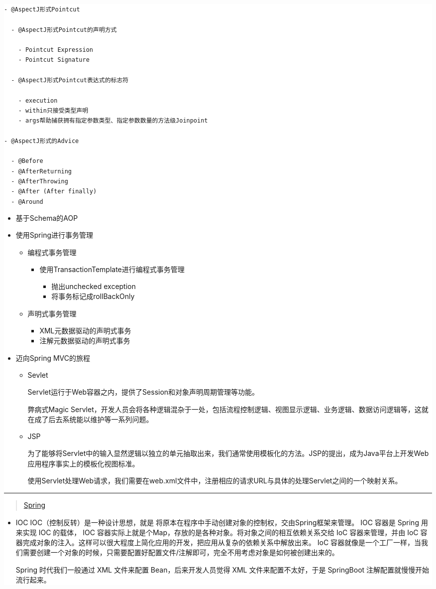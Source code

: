     - @AspectJ形式Pointcut
    
      - @AspectJ形式Pointcut的声明方式

        - Pointcut Expression
        - Pointcut Signature
    
      - @AspectJ形式Pointcut表达式的标志符

        - execution
        - within只接受类型声明
        - args帮助捕获拥有指定参数类型、指定参数数量的方法级Joinpoint
    
    - @AspectJ形式的Advice

      - @Before
      - @AfterReturning
      - @AfterThrowing
      - @After (After finally)
      - @Around

  - 基于Schema的AOP

- 使用Spring进行事务管理

  - 编程式事务管理

    - 使用TransactionTemplate进行编程式事务管理

      - 抛出unchecked exception
      - 将事务标记成rollBackOnly

  - 声明式事务管理

    - XML元数据驱动的声明式事务
    - 注解元数据驱动的声明式事务

- 迈向Spring MVC的旅程

  - Sevlet

    Servlet运行于Web容器之内，提供了Session和对象声明周期管理等功能。

    弊病式Magic Servlet，开发人员会将各种逻辑混杂于一处，包括流程控制逻辑、视图显示逻辑、业务逻辑、数据访问逻辑等，这就在成了后去系统能以维护等一系列问题。

  - JSP

    为了能够将Servlet中的输入显然逻辑以独立的单元抽取出来，我们通常使用模板化的方法。JSP的提出，成为Java平台上开发Web应用程序事实上的模板化视图标准。

    使用Servlet处理Web请求，我们需要在web.xml文件中，注册相应的请求URL与具体的处理Servlet之间的一个映射关系。

---

> [Spring](https://github.com/hanggegreat/CS-Tree/blob/master/Java/Spring/Spring.md)

- IOC
  IOC（控制反转）是一种设计思想，就是 将原本在程序中手动创建对象的控制权，交由Spring框架来管理。 IOC 容器是 Spring 用来实现 IOC 的载体， IOC 容器实际上就是个Map，存放的是各种对象。将对象之间的相互依赖关系交给 IoC 容器来管理，并由 IoC 容器完成对象的注入。这样可以很大程度上简化应用的开发，把应用从复杂的依赖关系中解放出来。 IoC 容器就像是一个工厂一样，当我们需要创建一个对象的时候，只需要配置好配置文件/注解即可，完全不用考虑对象是如何被创建出来的。

  Spring 时代我们一般通过 XML 文件来配置 Bean，后来开发人员觉得 XML 文件来配置不太好，于是 SpringBoot 注解配置就慢慢开始流行起来。

